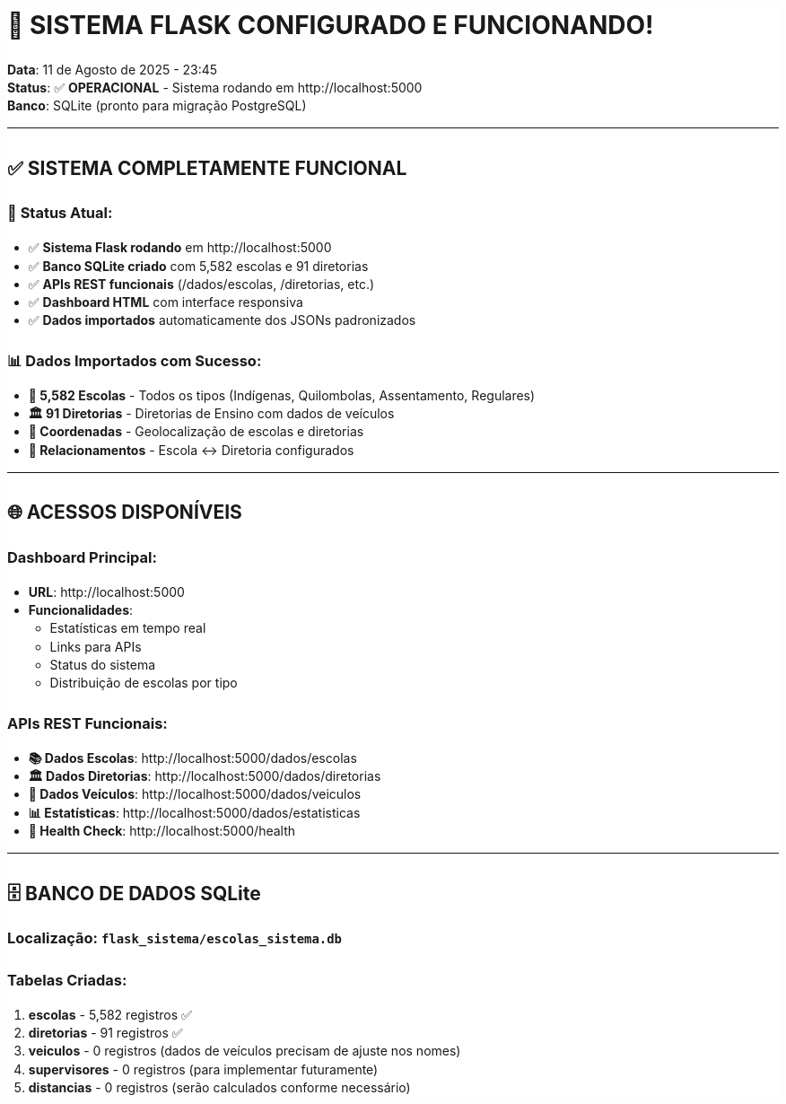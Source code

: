 # 🎉 SISTEMA FLASK CONFIGURADO E FUNCIONANDO!

**Data**: 11 de Agosto de 2025 - 23:45  
**Status**: ✅ **OPERACIONAL** - Sistema rodando em http://localhost:5000  
**Banco**: SQLite (pronto para migração PostgreSQL)

---

## ✅ **SISTEMA COMPLETAMENTE FUNCIONAL**

### 🚀 **Status Atual:**
- ✅ **Sistema Flask rodando** em http://localhost:5000
- ✅ **Banco SQLite criado** com 5,582 escolas e 91 diretorias
- ✅ **APIs REST funcionais** (/dados/escolas, /diretorias, etc.)
- ✅ **Dashboard HTML** com interface responsiva
- ✅ **Dados importados** automaticamente dos JSONs padronizados

### 📊 **Dados Importados com Sucesso:**
- **🏫 5,582 Escolas** - Todos os tipos (Indígenas, Quilombolas, Assentamento, Regulares)
- **🏛️ 91 Diretorias** - Diretorias de Ensino com dados de veículos
- **📍 Coordenadas** - Geolocalização de escolas e diretorias
- **🔗 Relacionamentos** - Escola ↔ Diretoria configurados

---

## 🌐 **ACESSOS DISPONÍVEIS**

### **Dashboard Principal:**
- **URL**: http://localhost:5000
- **Funcionalidades**:
  - Estatísticas em tempo real
  - Links para APIs
  - Status do sistema
  - Distribuição de escolas por tipo

### **APIs REST Funcionais:**
- **📚 Dados Escolas**: http://localhost:5000/dados/escolas
- **🏛️ Dados Diretorias**: http://localhost:5000/dados/diretorias  
- **🚗 Dados Veículos**: http://localhost:5000/dados/veiculos
- **📊 Estatísticas**: http://localhost:5000/dados/estatisticas
- **💚 Health Check**: http://localhost:5000/health

---

## 🗄️ **BANCO DE DADOS SQLite**

### **Localização:** `flask_sistema/escolas_sistema.db`
### **Tabelas Criadas:**
1. **escolas** - 5,582 registros ✅
2. **diretorias** - 91 registros ✅  
3. **veiculos** - 0 registros (dados de veículos precisam de ajuste nos nomes)
4. **supervisores** - 0 registros (para implementar futuramente)
5. **distancias** - 0 registros (serão calculados conforme necessário)
